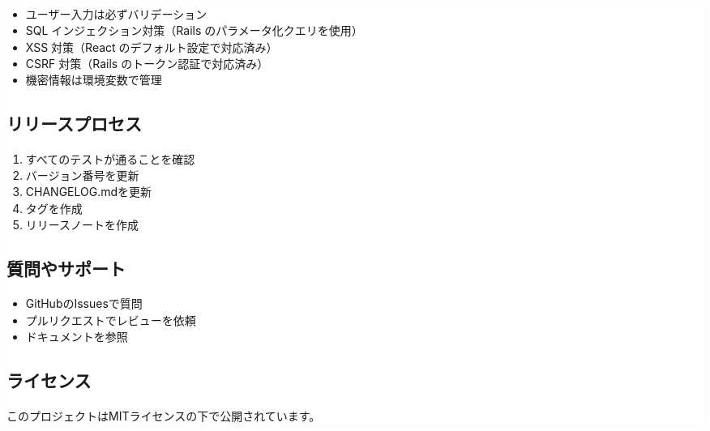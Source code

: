 - ユーザー入力は必ずバリデーション
- SQL インジェクション対策（Rails のパラメータ化クエリを使用）
- XSS 対策（React のデフォルト設定で対応済み）
- CSRF 対策（Rails のトークン認証で対応済み）
- 機密情報は環境変数で管理

## リリースプロセス

1. すべてのテストが通ることを確認
2. バージョン番号を更新
3. CHANGELOG.mdを更新
4. タグを作成
5. リリースノートを作成

## 質問やサポート

- GitHubのIssuesで質問
- プルリクエストでレビューを依頼
- ドキュメントを参照

## ライセンス

このプロジェクトはMITライセンスの下で公開されています。
